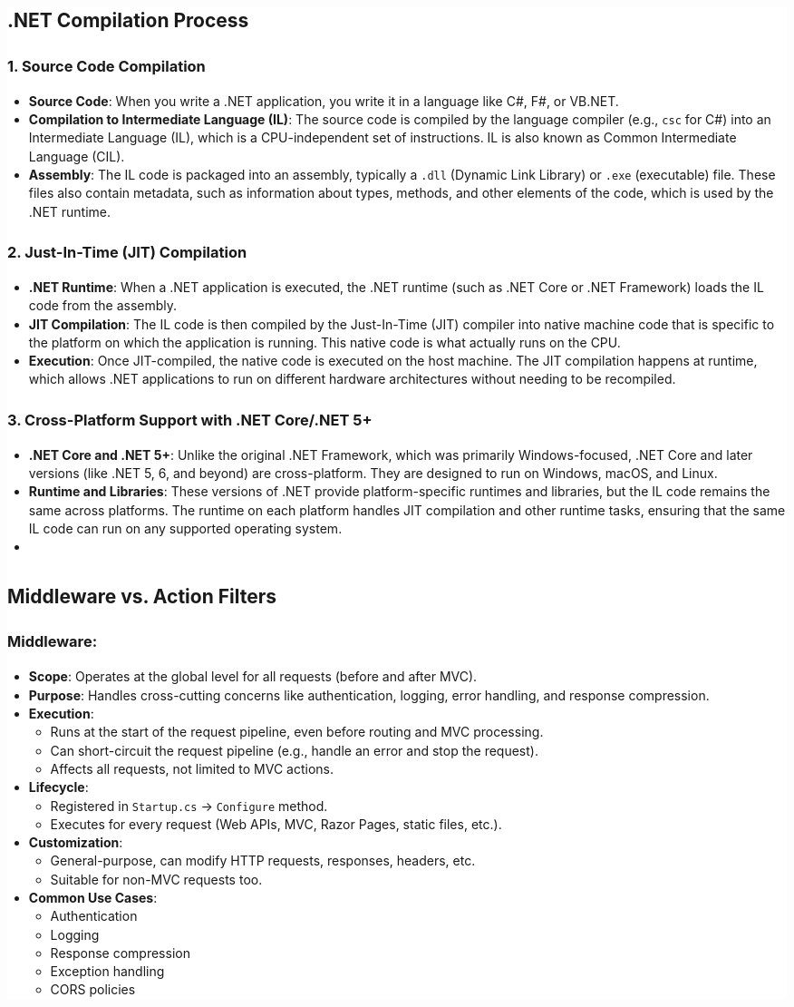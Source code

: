 

## .NET Compilation Process 
### 1. **Source Code Compilation**

- **Source Code**: When you write a .NET application, you write it in a language like C#, F#, or VB.NET.
- **Compilation to Intermediate Language (IL)**: The source code is compiled by the language compiler (e.g., `csc` for C#) into an Intermediate Language (IL), which is a CPU-independent set of instructions. IL is also known as Common Intermediate Language (CIL).
- **Assembly**: The IL code is packaged into an assembly, typically a `.dll` (Dynamic Link Library) or `.exe` (executable) file. These files also contain metadata, such as information about types, methods, and other elements of the code, which is used by the .NET runtime.

### 2. **Just-In-Time (JIT) Compilation**

- **.NET Runtime**: When a .NET application is executed, the .NET runtime (such as .NET Core or .NET Framework) loads the IL code from the assembly.
- **JIT Compilation**: The IL code is then compiled by the Just-In-Time (JIT) compiler into native machine code that is specific to the platform on which the application is running. This native code is what actually runs on the CPU.
- **Execution**: Once JIT-compiled, the native code is executed on the host machine. The JIT compilation happens at runtime, which allows .NET applications to run on different hardware architectures without needing to be recompiled.

### 3. **Cross-Platform Support with .NET Core/.NET 5+**

- **.NET Core and .NET 5+**: Unlike the original .NET Framework, which was primarily Windows-focused, .NET Core and later versions (like .NET 5, 6, and beyond) are cross-platform. They are designed to run on Windows, macOS, and Linux.
- **Runtime and Libraries**: These versions of .NET provide platform-specific runtimes and libraries, but the IL code remains the same across platforms. The runtime on each platform handles JIT compilation and other runtime tasks, ensuring that the same IL code can run on any supported operating system.
-



## Middleware vs. Action Filters

### Middleware:

- **Scope**: Operates at the global level for all requests (before and after MVC).
- **Purpose**: Handles cross-cutting concerns like authentication, logging, error handling, and response compression.
- **Execution**:
    - Runs at the start of the request pipeline, even before routing and MVC processing.
    - Can short-circuit the request pipeline (e.g., handle an error and stop the request).
    - Affects all requests, not limited to MVC actions.
- **Lifecycle**:
    - Registered in `Startup.cs` → `Configure` method.
    - Executes for every request (Web APIs, MVC, Razor Pages, static files, etc.).
- **Customization**:
    - General-purpose, can modify HTTP requests, responses, headers, etc.
    - Suitable for non-MVC requests too.
- **Common Use Cases**:
    - Authentication
    - Logging
    - Response compression
    - Exception handling
    - CORS policies
